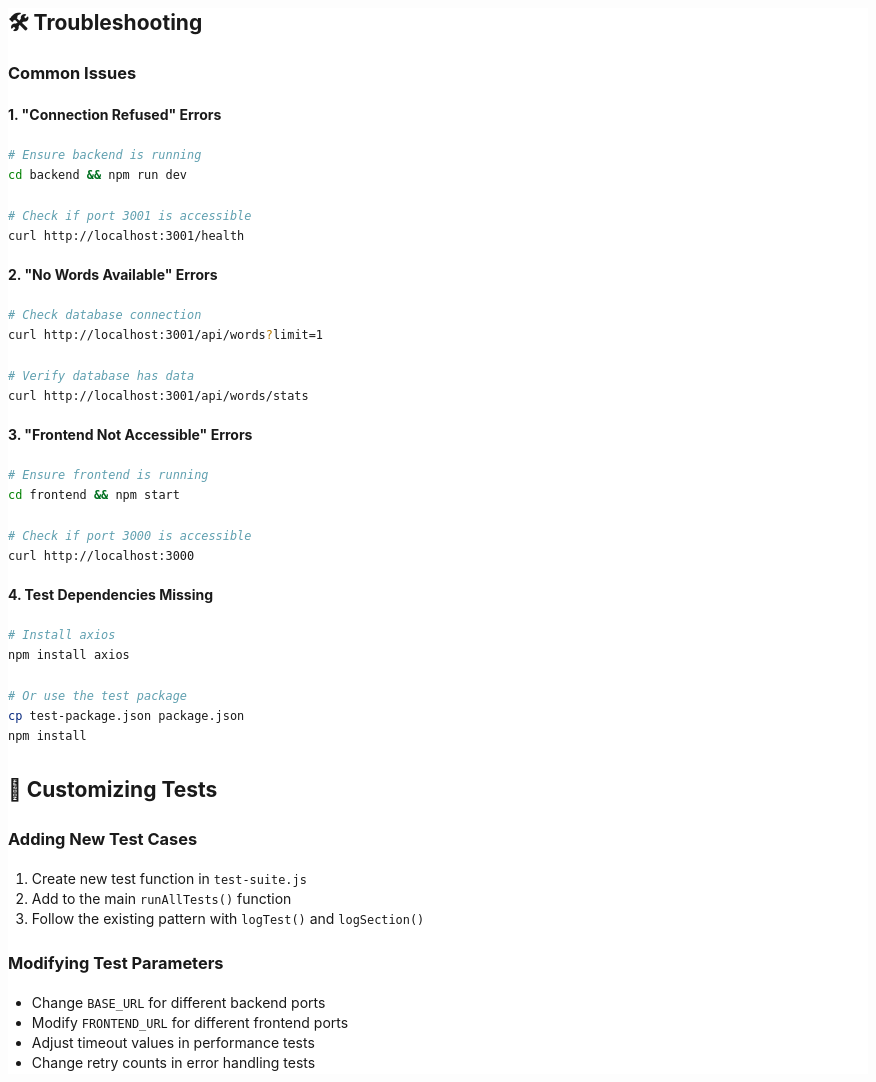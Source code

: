 ## 🛠️ Troubleshooting

### Common Issues

#### 1. "Connection Refused" Errors
```bash
# Ensure backend is running
cd backend && npm run dev

# Check if port 3001 is accessible
curl http://localhost:3001/health
```

#### 2. "No Words Available" Errors
```bash
# Check database connection
curl http://localhost:3001/api/words?limit=1

# Verify database has data
curl http://localhost:3001/api/words/stats
```

#### 3. "Frontend Not Accessible" Errors
```bash
# Ensure frontend is running
cd frontend && npm start

# Check if port 3000 is accessible
curl http://localhost:3000
```

#### 4. Test Dependencies Missing
```bash
# Install axios
npm install axios

# Or use the test package
cp test-package.json package.json
npm install
```

## 🔧 Customizing Tests

### Adding New Test Cases
1. Create new test function in `test-suite.js`
2. Add to the main `runAllTests()` function
3. Follow the existing pattern with `logTest()` and `logSection()`

### Modifying Test Parameters
- Change `BASE_URL` for different backend ports
- Modify `FRONTEND_URL` for different frontend ports
- Adjust timeout values in performance tests
- Change retry counts in error handling tests
